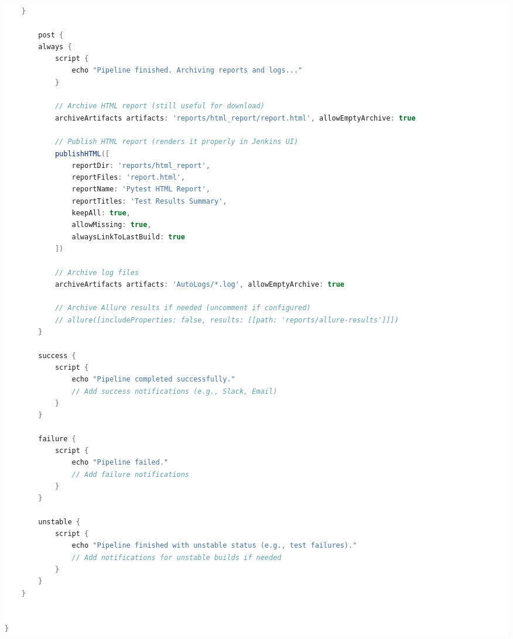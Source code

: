 ```groovy
    }
    
        post {
        always {
            script {
                echo "Pipeline finished. Archiving reports and logs..."
            }
    
            // Archive HTML report (still useful for download)
            archiveArtifacts artifacts: 'reports/html_report/report.html', allowEmptyArchive: true
    
            // Publish HTML report (renders it properly in Jenkins UI)
            publishHTML([
                reportDir: 'reports/html_report',
                reportFiles: 'report.html',
                reportName: 'Pytest HTML Report',
                reportTitles: 'Test Results Summary',
                keepAll: true,
                allowMissing: true,
                alwaysLinkToLastBuild: true
            ])
    
            // Archive log files
            archiveArtifacts artifacts: 'AutoLogs/*.log', allowEmptyArchive: true
    
            // Archive Allure results if needed (uncomment if configured)
            // allure([includeProperties: false, results: [[path: 'reports/allure-results']]])
        }
    
        success {
            script {
                echo "Pipeline completed successfully."
                // Add success notifications (e.g., Slack, Email)
            }
        }
    
        failure {
            script {
                echo "Pipeline failed."
                // Add failure notifications
            }
        }
    
        unstable {
            script {
                echo "Pipeline finished with unstable status (e.g., test failures)."
                // Add notifications for unstable builds if needed
            }
        }
    }

    
}
```
